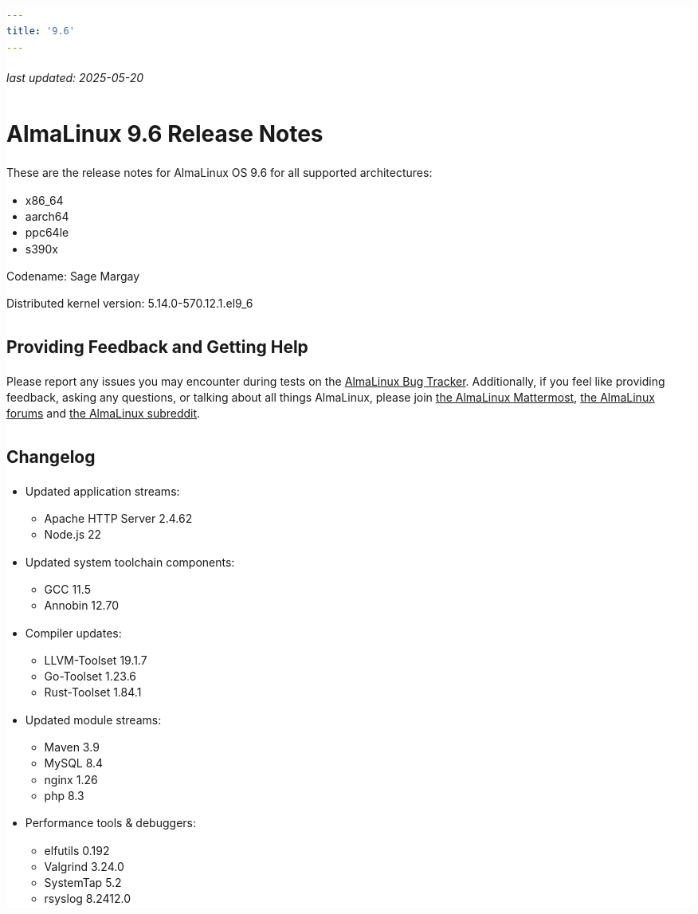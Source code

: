 ```yaml
---
title: '9.6'
---
```


###### last updated: 2025-05-20

# AlmaLinux 9.6 Release Notes

These are the release notes for AlmaLinux OS 9.6 for all supported architectures:
* x86_64
* aarch64
* ppc64le
* s390x 

Codename: Sage Margay

Distributed kernel version: 5.14.0-570.12.1.el9_6

## Providing Feedback and Getting Help
Please report any issues you may encounter during tests on the [AlmaLinux Bug Tracker](https://bugs.almalinux.org/). Additionally, if you feel like providing feedback, asking any questions, or talking about all things AlmaLinux, please join [the AlmaLinux Mattermost](https://chat.almalinux.org), [the AlmaLinux forums](https://forums.almalinux.org/c/devel/9-stable/36) and [the AlmaLinux subreddit](https://reddit.com/r/almalinux).

## Changelog

* Updated application streams:
    * Apache HTTP Server 2.4.62
    * Node.js 22
* Updated system toolchain components:
    * GCC 11.5
    * Annobin 12.70
* Compiler updates:
    * LLVM-Toolset 19.1.7
    * Go-Toolset 1.23.6
    * Rust-Toolset 1.84.1

* Updated module streams:
    * Maven 3.9
    * MySQL 8.4
    * nginx 1.26
    * php 8.3

* Performance tools & debuggers:
    * elfutils 0.192
    * Valgrind 3.24.0
    * SystemTap 5.2
    * rsyslog 8.2412.0
